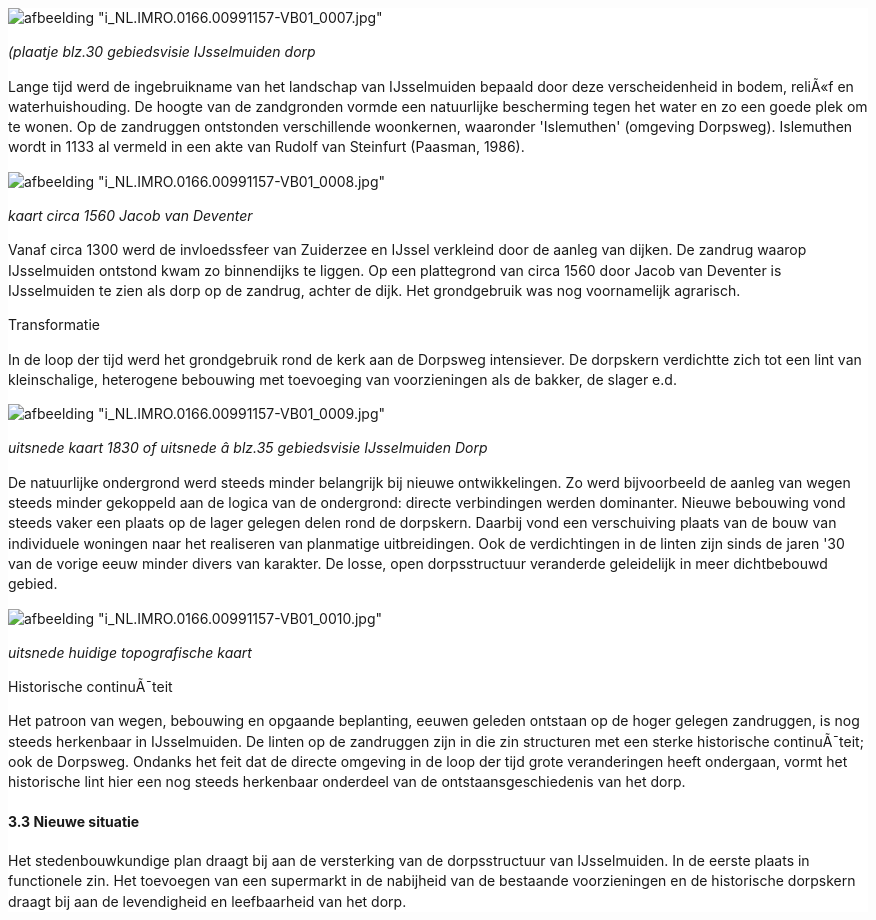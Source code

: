 ![afbeelding "i_NL.IMRO.0166.00991157-VB01_0007.jpg"](i_NL.IMRO.0166.00991157-VB01_0007.jpg)

*(plaatje blz.30 gebiedsvisie IJsselmuiden dorp*

Lange tijd werd de ingebruikname van het landschap van IJsselmuiden bepaald door deze verscheidenheid in bodem, reliÃ«f en waterhuishouding. De hoogte van de zandgronden vormde een natuurlijke bescherming tegen het water en zo een goede plek om te wonen. Op de zandruggen ontstonden verschillende woonkernen, waaronder 'Islemuthen' (omgeving Dorpsweg). Islemuthen wordt in 1133 al vermeld in een akte van Rudolf van Steinfurt (Paasman, 1986\).

![afbeelding "i_NL.IMRO.0166.00991157-VB01_0008.jpg"](i_NL.IMRO.0166.00991157-VB01_0008.jpg)

*kaart circa 1560 Jacob van Deventer*

Vanaf circa 1300 werd de invloedssfeer van Zuiderzee en IJssel verkleind door de aanleg van dijken. De zandrug waarop IJsselmuiden ontstond kwam zo binnendijks te liggen. Op een plattegrond van circa 1560 door Jacob van Deventer is IJsselmuiden te zien als dorp op de zandrug, achter de dijk. Het grondgebruik was nog voornamelijk agrarisch.

Transformatie

In de loop der tijd werd het grondgebruik rond de kerk aan de Dorpsweg intensiever. De dorpskern verdichtte zich tot een lint van kleinschalige, heterogene bebouwing met toevoeging van voorzieningen als de bakker, de slager e.d.

![afbeelding "i_NL.IMRO.0166.00991157-VB01_0009.jpg"](i_NL.IMRO.0166.00991157-VB01_0009.jpg)

*uitsnede kaart 1830 of uitsnede â blz.35 gebiedsvisie IJsselmuiden Dorp*

De natuurlijke ondergrond werd steeds minder belangrijk bij nieuwe ontwikkelingen. Zo werd bijvoorbeeld de aanleg van wegen steeds minder gekoppeld aan de logica van de ondergrond: directe verbindingen werden dominanter. Nieuwe bebouwing vond steeds vaker een plaats op de lager gelegen delen rond de dorpskern. Daarbij vond een verschuiving plaats van de bouw van individuele woningen naar het realiseren van planmatige uitbreidingen. Ook de verdichtingen in de linten zijn sinds de jaren '30 van de vorige eeuw minder divers van karakter. De losse, open dorpsstructuur veranderde geleidelijk in meer dichtbebouwd gebied.

![afbeelding "i_NL.IMRO.0166.00991157-VB01_0010.jpg"](i_NL.IMRO.0166.00991157-VB01_0010.jpg)

*uitsnede huidige topografische kaart*

Historische continuÃ¯teit

Het patroon van wegen, bebouwing en opgaande beplanting, eeuwen geleden ontstaan op de hoger gelegen zandruggen, is nog steeds herkenbaar in IJsselmuiden. De linten op de zandruggen zijn in die zin structuren met een sterke historische continuÃ¯teit; ook de Dorpsweg. Ondanks het feit dat de directe omgeving in de loop der tijd grote veranderingen heeft ondergaan, vormt het historische lint hier een nog steeds herkenbaar onderdeel van de ontstaansgeschiedenis van het dorp.

#### 3\.3 Nieuwe situatie

Het stedenbouwkundige plan draagt bij aan de versterking van de dorpsstructuur van IJsselmuiden. In de eerste plaats in functionele zin. Het toevoegen van een supermarkt in de nabijheid van de bestaande voorzieningen en de historische dorpskern draagt bij aan de levendigheid en leefbaarheid van het dorp.
